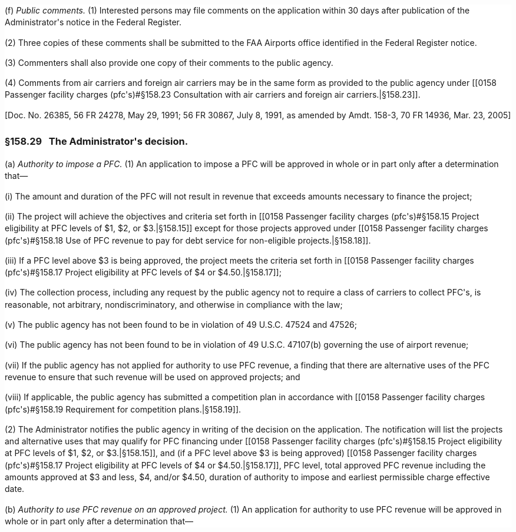 \(f\) *Public comments.* (1) Interested persons may file comments on the application within 30 days after publication of the Administrator's notice in the Federal Register.

\(2\) Three copies of these comments shall be submitted to the FAA Airports office identified in the Federal Register notice.

\(3\) Commenters shall also provide one copy of their comments to the public agency.

\(4\) Comments from air carriers and foreign air carriers may be in the same form as provided to the public agency under [[0158 Passenger facility charges (pfc's)#§158.23   Consultation with air carriers and foreign air carriers.|§158.23]].

\[Doc. No. 26385, 56 FR 24278, May 29, 1991; 56 FR 30867, July 8, 1991, as amended by Amdt. 158-3, 70 FR 14936, Mar. 23, 2005\]

### §158.29   The Administrator's decision.

\(a\) *Authority to impose a PFC.* (1) An application to impose a PFC will be approved in whole or in part only after a determination that—

\(i\) The amount and duration of the PFC will not result in revenue that exceeds amounts necessary to finance the project;

\(ii\) The project will achieve the objectives and criteria set forth in [[0158 Passenger facility charges (pfc's)#§158.15   Project eligibility at PFC levels of \$1, \$2, or \$3.|§158.15]] except for those projects approved under [[0158 Passenger facility charges (pfc's)#§158.18   Use of PFC revenue to pay for debt service for non-eligible projects.|§158.18]].

\(iii\) If a PFC level above \$3 is being approved, the project meets the criteria set forth in [[0158 Passenger facility charges (pfc's)#§158.17   Project eligibility at PFC levels of \$4 or \$4.50.|§158.17]];

\(iv\) The collection process, including any request by the public agency not to require a class of carriers to collect PFC's, is reasonable, not arbitrary, nondiscriminatory, and otherwise in compliance with the law;

\(v\) The public agency has not been found to be in violation of 49 U.S.C. 47524 and 47526;

\(vi\) The public agency has not been found to be in violation of 49 U.S.C. 47107(b) governing the use of airport revenue;

\(vii\) If the public agency has not applied for authority to use PFC revenue, a finding that there are alternative uses of the PFC revenue to ensure that such revenue will be used on approved projects; and

\(viii\) If applicable, the public agency has submitted a competition plan in accordance with [[0158 Passenger facility charges (pfc's)#§158.19   Requirement for competition plans.|§158.19]].

\(2\) The Administrator notifies the public agency in writing of the decision on the application. The notification will list the projects and alternative uses that may qualify for PFC financing under [[0158 Passenger facility charges (pfc's)#§158.15   Project eligibility at PFC levels of \$1, \$2, or \$3.|§158.15]], and (if a PFC level above \$3 is being approved) [[0158 Passenger facility charges (pfc's)#§158.17   Project eligibility at PFC levels of \$4 or \$4.50.|§158.17]], PFC level, total approved PFC revenue including the amounts approved at \$3 and less, \$4, and/or \$4.50, duration of authority to impose and earliest permissible charge effective date.

\(b\) *Authority to use PFC revenue on an approved project.* (1) An application for authority to use PFC revenue will be approved in whole or in part only after a determination that—
